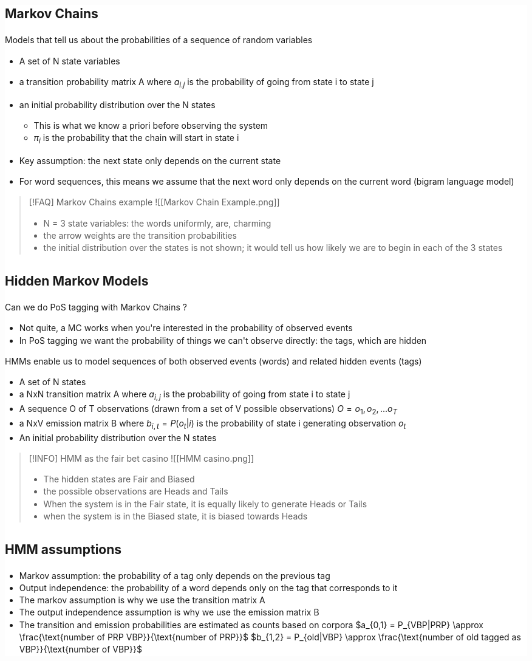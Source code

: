 
## Markov Chains
Models that tell us about the probabilities of a sequence of random variables
- A set of N state variables
- a transition probability matrix A where $a_{i.j}$ is the probability of going from state i to state j
- an initial probability distribution over the N states
	- This is what we know a priori before observing the system
	- $\pi_i$ is the probability that the chain will start in state i

- Key assumption: the next state only depends on the current state 
- For word sequences, this means we assume that the next word only depends on the current word (bigram language model)

>[!FAQ] Markov Chains example
>![[Markov Chain Example.png]]
>- N = 3 state variables: the words uniformly, are, charming
>- the arrow weights are the transition probabilities
>- the initial distribution over the states is not shown; it would tell us how likely we are to begin in each of the  3 states


## Hidden Markov Models
Can we do PoS tagging with Markov Chains ?
- Not quite, a MC works when you're interested in the probability of observed events
- In PoS tagging we want the probability of things we can't observe directly: the tags, which are hidden

HMMs enable us to model sequences of both observed events (words) and related hidden events (tags)
- A set of N states
- a NxN transition matrix A where $a_{i,j}$ is the probability of going from state i to state j
- A sequence O of T observations (drawn from a set of V possible observations) $O = o_1, o_2 , ... o_T$
- a NxV emission matrix B where $b_{i,t} = P(o_t|i)$ is the probability of state i generating observation $o_t$
- An initial probability distribution over the N states

>[!INFO] HMM as the fair bet casino
>![[HMM casino.png]]
>- The hidden states are Fair and Biased
>- the possible observations are Heads and Tails
>- When the system is in the Fair state, it is equally likely to generate Heads or Tails
>- when the system is in the Biased state, it is biased towards Heads


## HMM assumptions
- Markov assumption: the probability of a tag only depends on the previous tag
- Output independence: the probability of a word depends only on the tag that corresponds to it
- The markov assumption is why we use the transition matrix A
- The output independence assumption is why we use the emission matrix B
- The transition and emission probabilities are estimated as counts based on corpora
  $a_{0,1} = P_{VBP|PRP} \approx \frac{\text{number of PRP VBP}}{\text{number of PRP}}$
  $b_{1,2} = P_{old|VBP} \approx \frac{\text{number of old tagged as VBP}}{\text{number of VBP}}$
